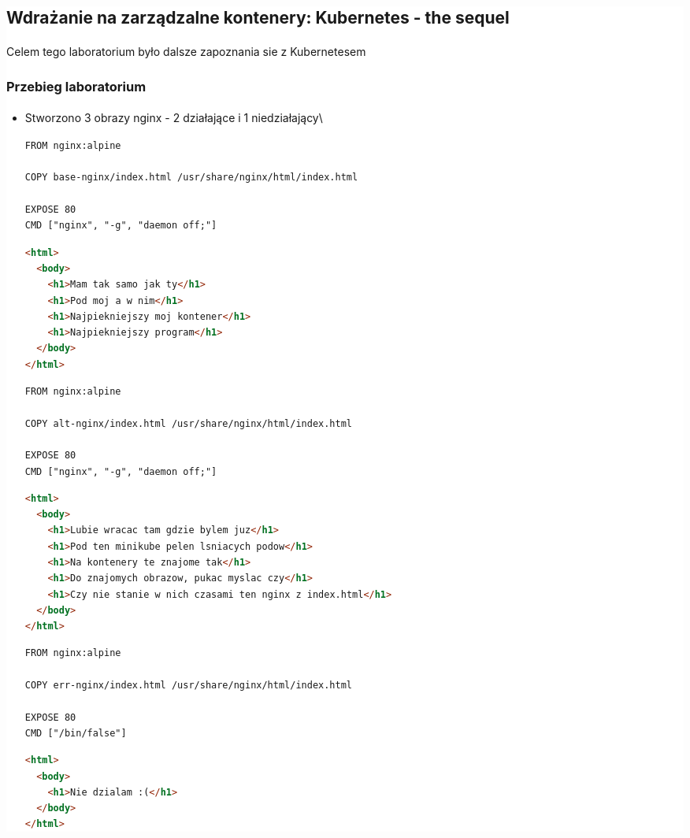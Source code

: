 ## Wdrażanie na zarządzalne kontenery: Kubernetes - the sequel
Celem tego laboratorium było dalsze zapoznania sie z Kubernetesem
### Przebieg laboratorium
- Stworzono 3 obrazy nginx - 2 działające i 1 niedziałający\
    ```Docker
    FROM nginx:alpine

    COPY base-nginx/index.html /usr/share/nginx/html/index.html

    EXPOSE 80
    CMD ["nginx", "-g", "daemon off;"]
    ```
    ```html
    <html>
      <body>
        <h1>Mam tak samo jak ty</h1>
        <h1>Pod moj a w nim</h1>
        <h1>Najpiekniejszy moj kontener</h1>
        <h1>Najpiekniejszy program</h1>
      </body>
    </html>
    ```
    ```Docker
    FROM nginx:alpine

    COPY alt-nginx/index.html /usr/share/nginx/html/index.html

    EXPOSE 80
    CMD ["nginx", "-g", "daemon off;"]
    ```
    ```html
    <html>
      <body>
        <h1>Lubie wracac tam gdzie bylem juz</h1>
        <h1>Pod ten minikube pelen lsniacych podow</h1>
        <h1>Na kontenery te znajome tak</h1>
        <h1>Do znajomych obrazow, pukac myslac czy</h1>
        <h1>Czy nie stanie w nich czasami ten nginx z index.html</h1>
      </body>
    </html>
    ```
    ```Docker
    FROM nginx:alpine

    COPY err-nginx/index.html /usr/share/nginx/html/index.html

    EXPOSE 80
    CMD ["/bin/false"]
    ```
    ```html
    <html>
      <body>
        <h1>Nie dzialam :(</h1>
      </body>
    </html>
    ```
